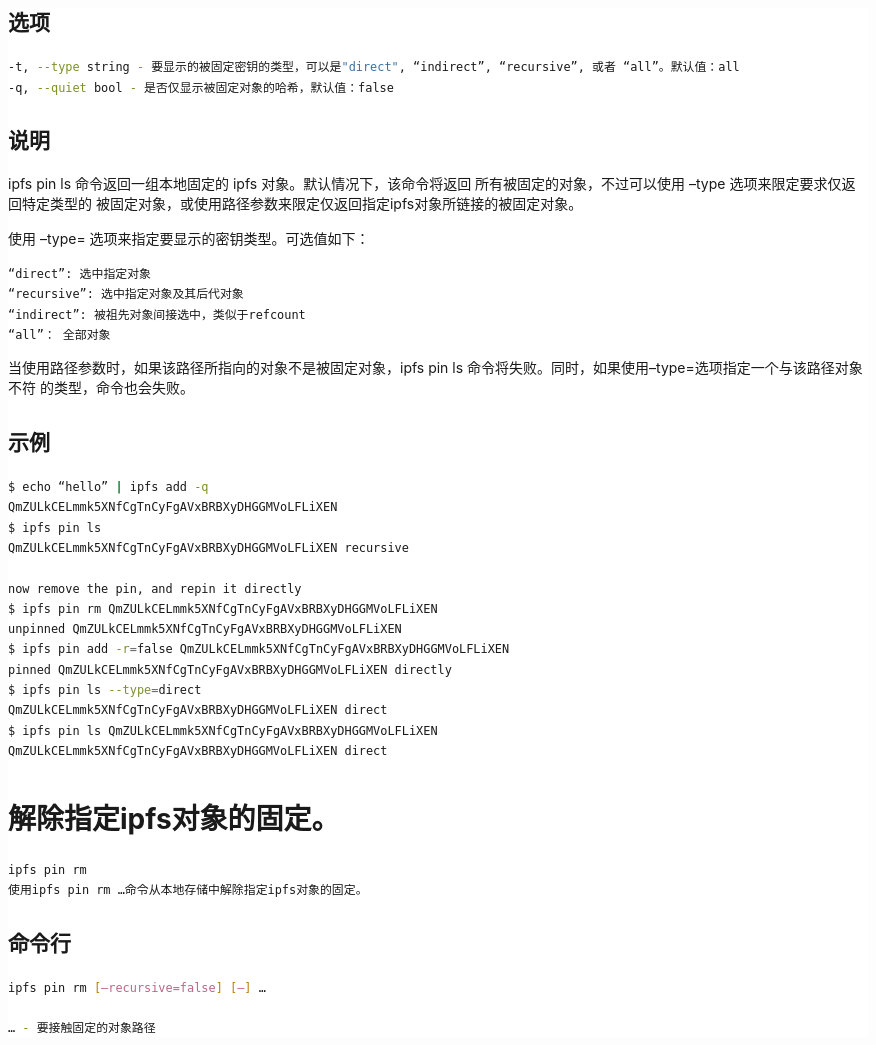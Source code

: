 ## 选项
```bash
-t, --type string - 要显示的被固定密钥的类型，可以是"direct", “indirect”, “recursive”, 或者 “all”。默认值：all
-q, --quiet bool - 是否仅显示被固定对象的哈希，默认值：false
```

## 说明

ipfs pin ls 命令返回一组本地固定的 ipfs 对象。默认情况下，该命令将返回 所有被固定的对象，不过可以使用 –type 选项来限定要求仅返回特定类型的 被固定对象，或使用路径参数来限定仅返回指定ipfs对象所链接的被固定对象。

使用 –type= 选项来指定要显示的密钥类型。可选值如下：
```bash
“direct”: 选中指定对象
“recursive”: 选中指定对象及其后代对象
“indirect”: 被祖先对象间接选中，类似于refcount
“all”： 全部对象
```

当使用路径参数时，如果该路径所指向的对象不是被固定对象，ipfs pin ls 命令将失败。同时，如果使用–type=选项指定一个与该路径对象不符 的类型，命令也会失败。

## 示例
```bash
$ echo “hello” | ipfs add -q
QmZULkCELmmk5XNfCgTnCyFgAVxBRBXyDHGGMVoLFLiXEN
$ ipfs pin ls
QmZULkCELmmk5XNfCgTnCyFgAVxBRBXyDHGGMVoLFLiXEN recursive

now remove the pin, and repin it directly
$ ipfs pin rm QmZULkCELmmk5XNfCgTnCyFgAVxBRBXyDHGGMVoLFLiXEN
unpinned QmZULkCELmmk5XNfCgTnCyFgAVxBRBXyDHGGMVoLFLiXEN
$ ipfs pin add -r=false QmZULkCELmmk5XNfCgTnCyFgAVxBRBXyDHGGMVoLFLiXEN
pinned QmZULkCELmmk5XNfCgTnCyFgAVxBRBXyDHGGMVoLFLiXEN directly
$ ipfs pin ls --type=direct
QmZULkCELmmk5XNfCgTnCyFgAVxBRBXyDHGGMVoLFLiXEN direct
$ ipfs pin ls QmZULkCELmmk5XNfCgTnCyFgAVxBRBXyDHGGMVoLFLiXEN
QmZULkCELmmk5XNfCgTnCyFgAVxBRBXyDHGGMVoLFLiXEN direct
```

# 解除指定ipfs对象的固定。

```bash
ipfs pin rm
使用ipfs pin rm …命令从本地存储中解除指定ipfs对象的固定。
```
## 命令行
```bash
ipfs pin rm [–recursive=false] [–] …

… - 要接触固定的对象路径
```
